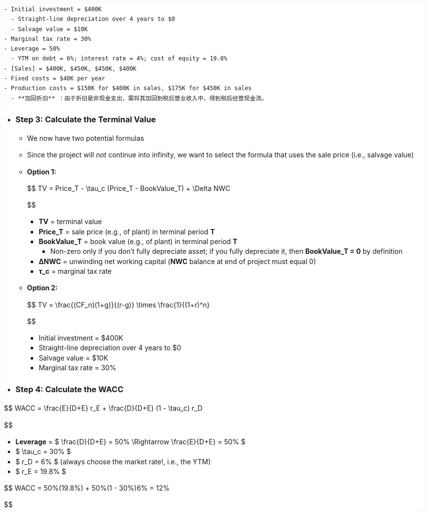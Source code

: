     - Initial investment = $400K
      - Straight-line depreciation over 4 years to $0
      - Salvage value = $10K
    - Marginal tax rate = 30%
    - Leverage = 50%
      - YTM on debt = 6%; interest rate = 4%; cost of equity = 19.8%
    - [Sales] = $400K, $450K, $450K, $400K
    - Fixed costs = $40K per year
    - Production costs = $150K for $400K in sales, $175K for $450K in sales
      - **加回折旧** ：由于折旧是非现金支出，需将其加回到税后营业收入中，得到税后经营现金流。
- ### **Step 3: Calculate the Terminal Value**

  - We now have two potential formulas
  - Since the project will *not* continue into infinity, we want to select the formula      that uses the sale price (i.e., salvage value)
  - **Option 1:**

    $$
    TV = Price_T - \tau_c (Price_T - BookValue_T) + \Delta NWC

    $$

    - **TV** = terminal value
    - **Price_T** = sale price (e.g., of plant) in terminal period **T**
    - **BookValue_T** = book value (e.g., of plant) in terminal period **T**
      - Non-zero only if you don’t fully depreciate asset; if you fully depreciate it, then        **BookValue_T = 0** by definition
    - **ΔNWC** = unwinding net working capital (**NWC** balance at end of project must equal 0)
    - **τ_c** = marginal tax rate
  - **Option 2:**

    $$
    TV = \frac{(CF_n)(1+g)}{(r-g)} \times \frac{1}{(1+r)^n}

    $$

    - Initial investment = $400K
    - Straight-line depreciation over 4 years to $0
    - Salvage value = $10K
    - Marginal tax rate = 30%
- ### **Step 4: Calculate the WACC**

$$
WACC = \frac{E}{D+E} r_E + \frac{D}{D+E} (1 - \tau_c) r_D

$$

- **Leverage** = $ \frac{D}{D+E} = 50\% \Rightarrow \frac{E}{D+E} = 50\% $
- $ \tau_c = 30\% $
- $ r_D = 6\% $ (always choose the market rate!, i.e., the YTM)
- $ r_E = 19.8\% $

$$
WACC = 50\%(19.8\%) + 50\%(1 - 30\%)6\% = 12\%

$$
